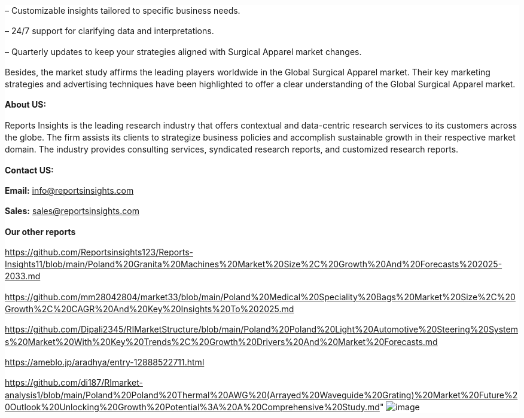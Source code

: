 – Customizable insights tailored to specific business needs.

– 24/7 support for clarifying data and interpretations.

– Quarterly updates to keep your strategies aligned with Surgical Apparel market changes.

Besides, the market study affirms the leading players worldwide in the Global Surgical Apparel market. Their key marketing strategies and advertising techniques have been highlighted to offer a clear understanding of the Global Surgical Apparel market.

<strong><strong>About US</strong>:</strong>

Reports Insights is the leading research industry that offers contextual and data-centric research services to its customers across the globe. The firm assists its clients to strategize business policies and accomplish sustainable growth in their respective market domain. The industry provides consulting services, syndicated research reports, and customized research reports.

<strong>Contact US:</strong>

<p class=><b>Email:</b> <a href=mailto:info@reportsinsights.com>info@reportsinsights.com</a></p>
<p class=><b>Sales:</b> <a href=mailto:sales@reportsinsights.com>sales@reportsinsights.com</a></p>

<strong>Our other reports</strong>

<a href=https://github.com/Reportsinsights123/Reports-Insights11/blob/main/Poland%20Granita%20Machines%20Market%20Size%2C%20Growth%20And%20Forecasts%202025-2033.md>https://github.com/Reportsinsights123/Reports-Insights11/blob/main/Poland%20Granita%20Machines%20Market%20Size%2C%20Growth%20And%20Forecasts%202025-2033.md</a>

<a href=https://github.com/mm28042804/market33/blob/main/Poland%20Medical%20Speciality%20Bags%20Market%20Size%2C%20Growth%2C%20CAGR%20And%20Key%20Insights%20To%202025.md>https://github.com/mm28042804/market33/blob/main/Poland%20Medical%20Speciality%20Bags%20Market%20Size%2C%20Growth%2C%20CAGR%20And%20Key%20Insights%20To%202025.md</a>

<a href=https://github.com/Dipali2345/RIMarketStructure/blob/main/Poland%20Poland%20Light%20Automotive%20Steering%20Systems%20Market%20With%20Key%20Trends%2C%20Growth%20Drivers%20And%20Market%20Forecasts.md>https://github.com/Dipali2345/RIMarketStructure/blob/main/Poland%20Poland%20Light%20Automotive%20Steering%20Systems%20Market%20With%20Key%20Trends%2C%20Growth%20Drivers%20And%20Market%20Forecasts.md</a>

<a href=https://ameblo.jp/aradhya/entry-12888522711.html>https://ameblo.jp/aradhya/entry-12888522711.html</a>

<a href=https://github.com/di187/RImarket-analysis1/blob/main/Poland%20Poland%20Thermal%20AWG%20(Arrayed%20Waveguide%20Grating)%20Market%20Future%20Outlook%20Unlocking%20Growth%20Potential%3A%20A%20Comprehensive%20Study.md>https://github.com/di187/RImarket-analysis1/blob/main/Poland%20Poland%20Thermal%20AWG%20(Arrayed%20Waveguide%20Grating)%20Market%20Future%20Outlook%20Unlocking%20Growth%20Potential%3A%20A%20Comprehensive%20Study.md</a>"
![image](https://github.com/user-attachments/assets/39eebcde-e3c6-40de-b412-4b8221baae8c)
